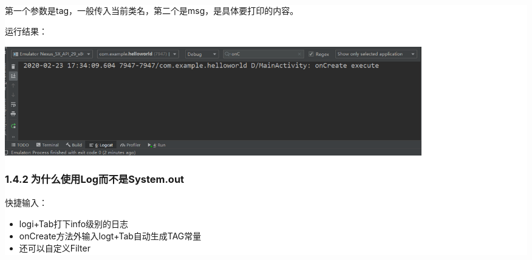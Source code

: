 第一个参数是tag，一般传入当前类名，第二个是msg，是具体要打印的内容。

运行结果：

<img src="\src\images\1582450917633.png" alt="1582450917633" style="zoom:67%;" />

### 1.4.2 为什么使用Log而不是System.out

快捷输入：

* logi+Tab打下info级别的日志
* onCreate方法外输入logt+Tab自动生成TAG常量
* 还可以自定义Filter
